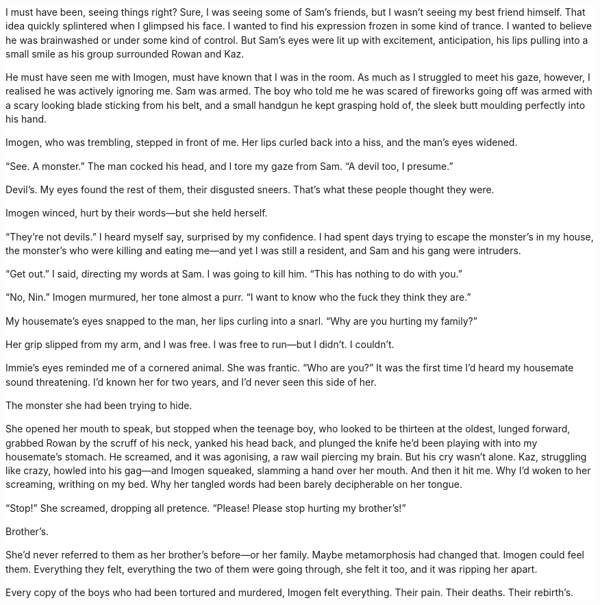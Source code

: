 I must have been, seeing things right? Sure, I was seeing some of Sam’s friends, but I wasn’t seeing my best friend himself. That idea quickly splintered when I glimpsed his face. I wanted to find his expression frozen in some kind of trance. I wanted to believe he was brainwashed or under some kind of control. But Sam’s eyes were lit up with excitement, anticipation, his lips pulling into a small smile as his group surrounded Rowan and Kaz. 

He must have seen me with Imogen, must have known that I was in the room. As much as I struggled to meet his gaze, however, I realised he was actively ignoring me. Sam was armed. The boy who told me he was scared of fireworks going off was armed with a scary looking blade sticking from his belt, and a small handgun he kept grasping hold of, the sleek butt moulding perfectly into his hand.

Imogen, who was trembling, stepped in front of me. Her lips curled back into a hiss, and the man’s eyes widened.

“See. A monster.” The man cocked his head, and I tore my gaze from Sam. “A devil too, I presume.”

Devil’s. My eyes found the rest of them, their disgusted sneers. That’s what these people thought they were.

Imogen winced, hurt by their words—but she held herself.

“They’re not devils.” I heard myself say, surprised by my confidence. I had spent days trying to escape the monster’s in my house, the monster’s who were killing and eating me—and yet I was still a resident, and Sam and his gang were intruders.

“Get out.” I said, directing my words at Sam. I was going to kill him. “This has nothing to do with you.”

“No, Nin.” Imogen murmured, her tone almost a purr. “I want to know who the fuck they think they are.”

My housemate’s eyes snapped to the man, her lips curling into a snarl. “Why are you hurting my family?”

Her grip slipped from my arm, and I was free. I was free to run—but I didn’t. I couldn’t.

Immie’s eyes reminded me of a cornered animal. She was frantic. “Who are you?” It was the first time I’d heard my housemate sound threatening. I’d known her for two years, and I’d never seen this side of her. 

The monster she had been trying to hide. 

She opened her mouth to speak, but stopped when the teenage boy, who looked to be thirteen at the oldest, lunged forward, grabbed Rowan by the scruff of his neck, yanked his head back, and plunged the knife he’d been playing with into my housemate’s stomach. He screamed, and it was agonising, a raw wail piercing my brain. But his cry wasn’t alone. Kaz, struggling like crazy, howled into his gag—and Imogen squeaked, slamming a hand over her mouth. And then it hit me. Why I’d woken to her screaming, writhing on my bed. Why her tangled words had been barely decipherable on her tongue.

“Stop!” She screamed, dropping all pretence. “Please! Please stop hurting my brother’s!”

Brother’s.

She’d never referred to them as her brother’s before—or her family. Maybe metamorphosis had changed that. Imogen could feel them. Everything they felt, everything the two of them were going through, she felt it too, and it was ripping her apart.

Every copy of the boys who had been tortured and murdered, Imogen felt everything. Their pain. Their deaths. Their rebirth’s.
